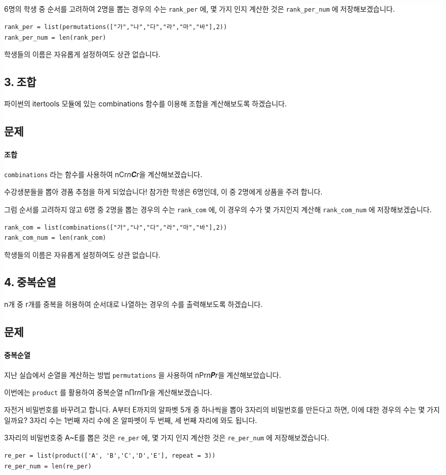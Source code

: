 6명의 학생 중 순서를 고려하여 2명을 뽑는 경우의 수는 `rank_per` 에, 몇 가지 인지 계산한 것은 `rank_per_num` 에 저장해보겠습니다.

```
rank_per = list(permutations(["가","나","다","라","마","바"],2))
rank_per_num = len(rank_per)

```

학생들의 이름은 자유롭게 설정하여도 상관 없습니다.



## 3. 조합

파이썬의 itertools 모듈에 있는 combinations 함수를 이용해 조합을 계산해보도록 하겠습니다.

## 문제

#### 조합

`combinations` 라는 함수를 사용하여 nCr*n**C**r*을 계산해보겠습니다.

수강생분들을 뽑아 경품 추첨을 하게 되었습니다! 참가한 학생은 6명인데, 이 중 2명에게 상품을 주려 합니다.

그럼 순서를 고려하지 않고 6명 중 2명을 뽑는 경우의 수는 `rank_com` 에, 이 경우의 수가 몇 가지인지 계산해 `rank_com_num` 에 저장해보겠습니다.

```
rank_com = list(combinations(["가","나","다","라","마","바"],2))
rank_com_num = len(rank_com)

```

학생들의 이름은 자유롭게 설정하여도 상관 없습니다.



## 4. 중복순열

n개 중 r개를 중복을 허용하여 순서대로 나열하는 경우의 수를 출력해보도록 하겠습니다.

## 문제

#### 중복순열

지난 실습에서 순열을 계산하는 방법 `permutations` 을 사용하여 nPr*n**P**r*을 계산해보았습니다.

이번에는 `product` 를 활용하여 중복순열 n∏r*n*∏*r*을 계산해보겠습니다.

자전거 비밀번호를 바꾸려고 합니다. A부터 E까지의 알파벳 5개 중 하나씩을 뽑아 3자리의 비밀번호를 만든다고 하면, 이에 대한 경우의 수는 몇 가지 일까요? 3자리 수는 1번째 자리 수에 온 알파벳이 두 번째, 세 번째 자리에 와도 됩니다.

3자리의 비밀번호중 A~E를 뽑은 것은 `re_per` 에, 몇 가지 인지 계산한 것은 `re_per_num` 에 저장해보겠습니다.

```
re_per = list(product(['A', 'B','C','D','E'], repeat = 3))
re_per_num = len(re_per)
```
